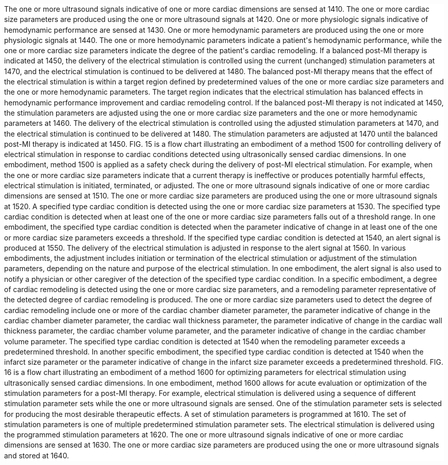 The one or more ultrasound signals indicative of one or more cardiac dimensions are sensed at 1410. The one or more cardiac size parameters are produced using the one or more ultrasound signals at 1420. One or more physiologic signals indicative of hemodynamic performance are sensed at 1430. One or more hemodynamic parameters are produced using the one or more physiologic signals at 1440. The one or more hemodynamic parameters indicate a patient's hemodynamic performance, while the one or more cardiac size parameters indicate the degree of the patient's cardiac remodeling.
If a balanced post-MI therapy is indicated at 1450, the delivery of the electrical stimulation is controlled using the current (unchanged) stimulation parameters at 1470, and the electrical stimulation is continued to be delivered at 1480. The balanced post-MI therapy means that the effect of the electrical stimulation is within a target region defined by predetermined values of the one or more cardiac size parameters and the one or more hemodynamic parameters. The target region indicates that the electrical stimulation has balanced effects in hemodynamic performance improvement and cardiac remodeling control.
If the balanced post-MI therapy is not indicated at 1450, the stimulation parameters are adjusted using the one or more cardiac size parameters and the one or more hemodynamic parameters at 1460. The delivery of the electrical stimulation is controlled using the adjusted stimulation parameters at 1470, and the electrical stimulation is continued to be delivered at 1480. The stimulation parameters are adjusted at 1470 until the balanced post-MI therapy is indicated at 1450.
 FIG. 15 is a flow chart illustrating an embodiment of a method 1500 for controlling delivery of electrical stimulation in response to cardiac conditions detected using ultrasonically sensed cardiac dimensions. In one embodiment, method 1500 is applied as a safety check during the delivery of post-MI electrical stimulation. For example, when the one or more cardiac size parameters indicate that a current therapy is ineffective or produces potentially harmful effects, electrical stimulation is initiated, terminated, or adjusted.
The one or more ultrasound signals indicative of one or more cardiac dimensions are sensed at 1510. The one or more cardiac size parameters are produced using the one or more ultrasound signals at 1520. A specified type cardiac condition is detected using the one or more cardiac size parameters at 1530. The specified type cardiac condition is detected when at least one of the one or more cardiac size parameters falls out of a threshold range. In one embodiment, the specified type cardiac condition is detected when the parameter indicative of change in at least one of the one or more cardiac size parameters exceeds a threshold. If the specified type cardiac condition is detected at 1540, an alert signal is produced at 1550. The delivery of the electrical stimulation is adjusted in response to the alert signal at 1560. In various embodiments, the adjustment includes initiation or termination of the electrical stimulation or adjustment of the stimulation parameters, depending on the nature and purpose of the electrical stimulation. In one embodiment, the alert signal is also used to notify a physician or other caregiver of the detection of the specified type cardiac condition.
In a specific embodiment, a degree of cardiac remodeling is detected using the one or more cardiac size parameters, and a remodeling parameter representative of the detected degree of cardiac remodeling is produced. The one or more cardiac size parameters used to detect the degree of cardiac remodeling include one or more of the cardiac chamber diameter parameter, the parameter indicative of change in the cardiac chamber diameter parameter, the cardiac wall thickness parameter, the parameter indicative of change in the cardiac wall thickness parameter, the cardiac chamber volume parameter, and the parameter indicative of change in the cardiac chamber volume parameter. The specified type cardiac condition is detected at 1540 when the remodeling parameter exceeds a predetermined threshold. In another specific embodiment, the specified type cardiac condition is detected at 1540 when the infarct size parameter or the parameter indicative of change in the infarct size parameter exceeds a predetermined threshold.
 FIG. 16 is a flow chart illustrating an embodiment of a method 1600 for optimizing parameters for electrical stimulation using ultrasonically sensed cardiac dimensions. In one embodiment, method 1600 allows for acute evaluation or optimization of the stimulation parameters for a post-MI therapy. For example, electrical stimulation is delivered using a sequence of different stimulation parameter sets while the one or more ultrasound signals are sensed. One of the stimulation parameter sets is selected for producing the most desirable therapeutic effects.
A set of stimulation parameters is programmed at 1610. The set of stimulation parameters is one of multiple predetermined stimulation parameter sets. The electrical stimulation is delivered using the programmed stimulation parameters at 1620. The one or more ultrasound signals indicative of one or more cardiac dimensions are sensed at 1630. The one or more cardiac size parameters are produced using the one or more ultrasound signals and stored at 1640.
